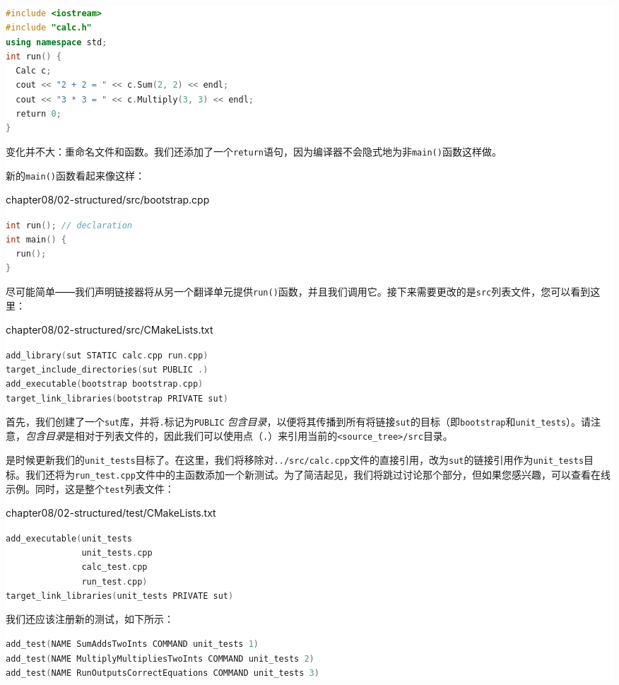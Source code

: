 ```cpp
#include <iostream>
#include "calc.h"
using namespace std;
int run() {
  Calc c;
  cout << "2 + 2 = " << c.Sum(2, 2) << endl;
  cout << "3 * 3 = " << c.Multiply(3, 3) << endl;
  return 0;
}
```

变化并不大：重命名文件和函数。我们还添加了一个`return`语句，因为编译器不会隐式地为非`main()`函数这样做。

新的`main()`函数看起来像这样：

chapter08/02-structured/src/bootstrap.cpp

```cpp
int run(); // declaration
int main() {
  run();
}
```

尽可能简单——我们声明链接器将从另一个翻译单元提供`run()`函数，并且我们调用它。接下来需要更改的是`src`列表文件，您可以看到这里：

chapter08/02-structured/src/CMakeLists.txt

```cpp
add_library(sut STATIC calc.cpp run.cpp)
target_include_directories(sut PUBLIC .)
add_executable(bootstrap bootstrap.cpp)
target_link_libraries(bootstrap PRIVATE sut)
```

首先，我们创建了一个`sut`库，并将`.`标记为`PUBLIC` *包含目录*，以便将其传播到所有将链接`sut`的目标（即`bootstrap`和`unit_tests`）。请注意，*包含目录*是相对于列表文件的，因此我们可以使用点（`.`）来引用当前的`<source_tree>/src`目录。

是时候更新我们的`unit_tests`目标了。在这里，我们将移除对`../src/calc.cpp`文件的直接引用，改为`sut`的链接引用作为`unit_tests`目标。我们还将为`run_test.cpp`文件中的主函数添加一个新测试。为了简洁起见，我们将跳过讨论那个部分，但如果您感兴趣，可以查看在线示例。同时，这是整个`test`列表文件：

chapter08/02-structured/test/CMakeLists.txt

```cpp
add_executable(unit_tests
               unit_tests.cpp
               calc_test.cpp
               run_test.cpp)
target_link_libraries(unit_tests PRIVATE sut)
```

我们还应该注册新的测试，如下所示：

```cpp
add_test(NAME SumAddsTwoInts COMMAND unit_tests 1)
add_test(NAME MultiplyMultipliesTwoInts COMMAND unit_tests 2)
add_test(NAME RunOutputsCorrectEquations COMMAND unit_tests 3)
```

